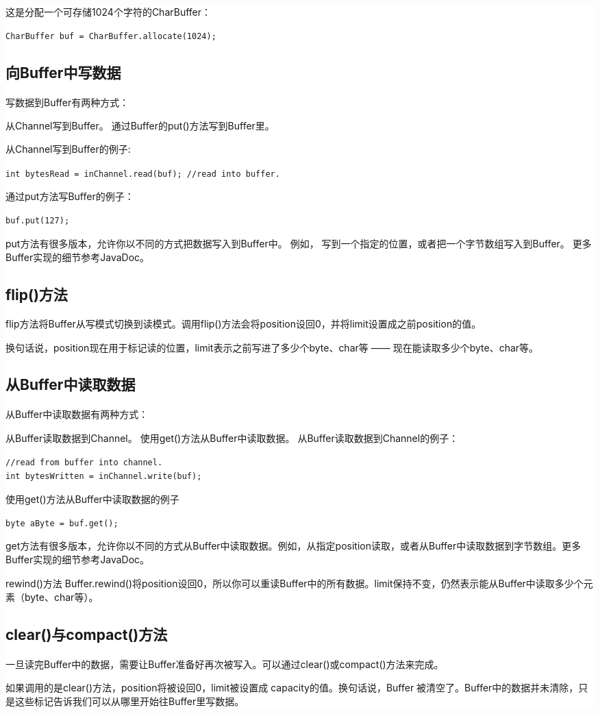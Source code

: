这是分配一个可存储1024个字符的CharBuffer：
```
CharBuffer buf = CharBuffer.allocate(1024);
```

## 向Buffer中写数据
写数据到Buffer有两种方式：

从Channel写到Buffer。
通过Buffer的put()方法写到Buffer里。

从Channel写到Buffer的例子:
``` 
int bytesRead = inChannel.read(buf); //read into buffer.
```

通过put方法写Buffer的例子：
``` 
buf.put(127);
```

put方法有很多版本，允许你以不同的方式把数据写入到Buffer中。
例如， 写到一个指定的位置，或者把一个字节数组写入到Buffer。 更多Buffer实现的细节参考JavaDoc。

## flip()方法

flip方法将Buffer从写模式切换到读模式。调用flip()方法会将position设回0，并将limit设置成之前position的值。

换句话说，position现在用于标记读的位置，limit表示之前写进了多少个byte、char等 —— 现在能读取多少个byte、char等。

## 从Buffer中读取数据
从Buffer中读取数据有两种方式：

从Buffer读取数据到Channel。
使用get()方法从Buffer中读取数据。
从Buffer读取数据到Channel的例子：
``` 
//read from buffer into channel.
int bytesWritten = inChannel.write(buf);
```

使用get()方法从Buffer中读取数据的例子
``` 
byte aByte = buf.get();
```

get方法有很多版本，允许你以不同的方式从Buffer中读取数据。例如，从指定position读取，或者从Buffer中读取数据到字节数组。更多Buffer实现的细节参考JavaDoc。

rewind()方法
Buffer.rewind()将position设回0，所以你可以重读Buffer中的所有数据。limit保持不变，仍然表示能从Buffer中读取多少个元素（byte、char等）。

## clear()与compact()方法
一旦读完Buffer中的数据，需要让Buffer准备好再次被写入。可以通过clear()或compact()方法来完成。

如果调用的是clear()方法，position将被设回0，limit被设置成 capacity的值。换句话说，Buffer 被清空了。Buffer中的数据并未清除，只是这些标记告诉我们可以从哪里开始往Buffer里写数据。
